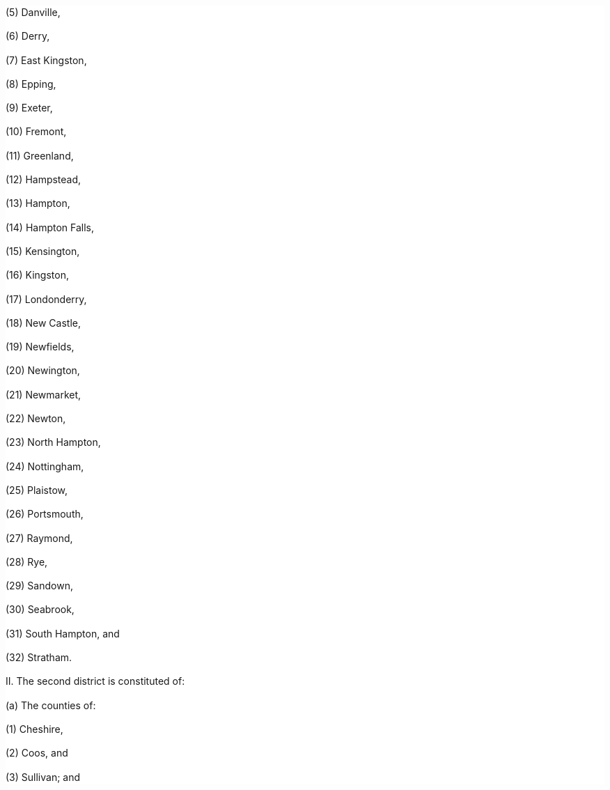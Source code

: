  (5) Danville, 

 (6) Derry, 

 (7) East Kingston, 

 (8) Epping, 

 (9) Exeter, 

 (10) Fremont, 

 (11) Greenland, 

 (12) Hampstead, 

 (13) Hampton, 

 (14) Hampton Falls, 

 (15) Kensington, 

 (16) Kingston, 

 (17) Londonderry, 

 (18) New Castle, 

 (19) Newfields, 

 (20) Newington, 

 (21) Newmarket, 

 (22) Newton, 

 (23) North Hampton, 

 (24) Nottingham, 

 (25) Plaistow, 

 (26) Portsmouth, 

 (27) Raymond, 

 (28) Rye, 

 (29) Sandown, 

 (30) Seabrook, 

 (31) South Hampton, and 

 (32) Stratham. 

 II. The second district is constituted of: 

 (a) The counties of: 

 (1) Cheshire, 

 (2) Coos, and 

 (3) Sullivan; and 
